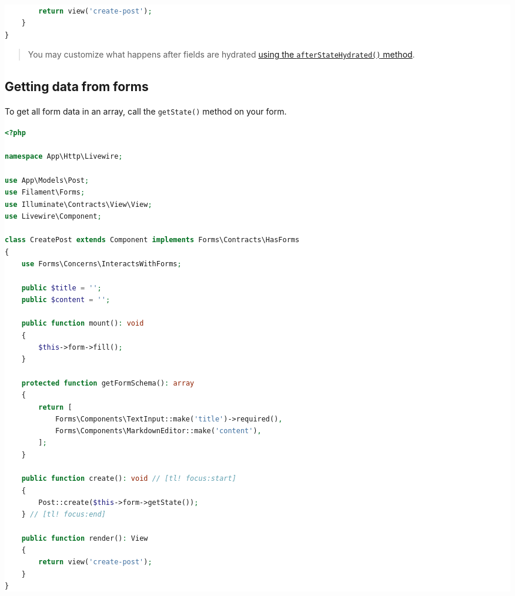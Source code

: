```php
        return view('create-post');
    }
}
```

> You may customize what happens after fields are hydrated [using the `afterStateHydrated()` method](advanced#hydration).

## Getting data from forms

To get all form data in an array, call the `getState()` method on your form.

```php
<?php

namespace App\Http\Livewire;

use App\Models\Post;
use Filament\Forms;
use Illuminate\Contracts\View\View;
use Livewire\Component;

class CreatePost extends Component implements Forms\Contracts\HasForms
{
    use Forms\Concerns\InteractsWithForms;
    
    public $title = '';
    public $content = '';
    
    public function mount(): void
    {
        $this->form->fill();
    }
    
    protected function getFormSchema(): array
    {
        return [
            Forms\Components\TextInput::make('title')->required(),
            Forms\Components\MarkdownEditor::make('content'),
        ];
    }
    
    public function create(): void // [tl! focus:start]
    {
        Post::create($this->form->getState());
    } // [tl! focus:end]
    
    public function render(): View
    {
        return view('create-post');
    }
}
```
